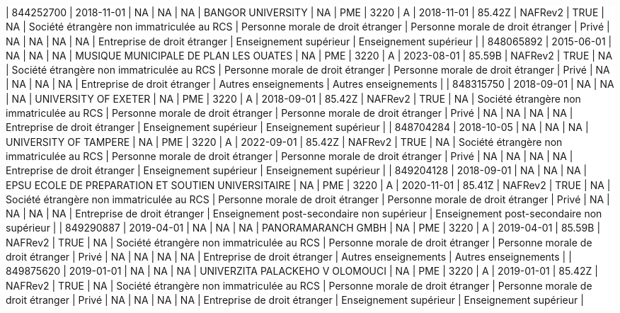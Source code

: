 | 844252700 | 2018-11-01              | NA               | NA             | NA                  | BANGOR UNIVERSITY                                            | NA                          | PME                 | 3220                          | A                            | 2018-11-01 | 85.42Z                        | NAFRev2                                   | TRUE                          | NA              | Société étrangère non immatriculée au RCS         | Personne morale de droit étranger | Personne morale de droit étranger | Privé                     | NA      |                 NA |               NA | NA      | Entreprise de droit étranger | Enseignement supérieur                                          | Enseignement supérieur                                          |
| 848065892 | 2015-06-01              | NA               | NA             | NA                  | MUSIQUE MUNICIPALE DE PLAN LES OUATES                        | NA                          | PME                 | 3220                          | A                            | 2023-08-01 | 85.59B                        | NAFRev2                                   | TRUE                          | NA              | Société étrangère non immatriculée au RCS         | Personne morale de droit étranger | Personne morale de droit étranger | Privé                     | NA      |                 NA |               NA | NA      | Entreprise de droit étranger | Autres enseignements                                            | Autres enseignements                                            |
| 848315750 | 2018-09-01              | NA               | NA             | NA                  | UNIVERSITY OF EXETER                                         | NA                          | PME                 | 3220                          | A                            | 2018-09-01 | 85.42Z                        | NAFRev2                                   | TRUE                          | NA              | Société étrangère non immatriculée au RCS         | Personne morale de droit étranger | Personne morale de droit étranger | Privé                     | NA      |                 NA |               NA | NA      | Entreprise de droit étranger | Enseignement supérieur                                          | Enseignement supérieur                                          |
| 848704284 | 2018-10-05              | NA               | NA             | NA                  | UNIVERSITY OF TAMPERE                                        | NA                          | PME                 | 3220                          | A                            | 2022-09-01 | 85.42Z                        | NAFRev2                                   | TRUE                          | NA              | Société étrangère non immatriculée au RCS         | Personne morale de droit étranger | Personne morale de droit étranger | Privé                     | NA      |                 NA |               NA | NA      | Entreprise de droit étranger | Enseignement supérieur                                          | Enseignement supérieur                                          |
| 849204128 | 2018-09-01              | NA               | NA             | NA                  | EPSU ECOLE DE PREPARATION ET SOUTIEN UNIVERSITAIRE           | NA                          | PME                 | 3220                          | A                            | 2020-11-01 | 85.41Z                        | NAFRev2                                   | TRUE                          | NA              | Société étrangère non immatriculée au RCS         | Personne morale de droit étranger | Personne morale de droit étranger | Privé                     | NA      |                 NA |               NA | NA      | Entreprise de droit étranger | Enseignement post-secondaire non supérieur                      | Enseignement post-secondaire non supérieur                      |
| 849290887 | 2019-04-01              | NA               | NA             | NA                  | PANORAMARANCH GMBH                                           | NA                          | PME                 | 3220                          | A                            | 2019-04-01 | 85.59B                        | NAFRev2                                   | TRUE                          | NA              | Société étrangère non immatriculée au RCS         | Personne morale de droit étranger | Personne morale de droit étranger | Privé                     | NA      |                 NA |               NA | NA      | Entreprise de droit étranger | Autres enseignements                                            | Autres enseignements                                            |
| 849875620 | 2019-01-01              | NA               | NA             | NA                  | UNIVERZITA PALACKEHO V OLOMOUCI                              | NA                          | PME                 | 3220                          | A                            | 2019-01-01 | 85.42Z                        | NAFRev2                                   | TRUE                          | NA              | Société étrangère non immatriculée au RCS         | Personne morale de droit étranger | Personne morale de droit étranger | Privé                     | NA      |                 NA |               NA | NA      | Entreprise de droit étranger | Enseignement supérieur                                          | Enseignement supérieur                                          |